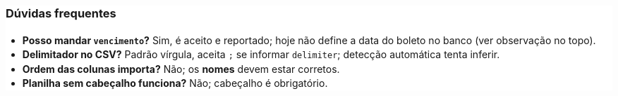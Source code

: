 
### Dúvidas frequentes
- **Posso mandar `vencimento`?** Sim, é aceito e reportado; hoje não define a data do boleto no banco (ver observação no topo).
- **Delimitador no CSV?** Padrão vírgula, aceita `;` se informar `delimiter`; detecção automática tenta inferir.
- **Ordem das colunas importa?** Não; os **nomes** devem estar corretos.
- **Planilha sem cabeçalho funciona?** Não; cabeçalho é obrigatório.

